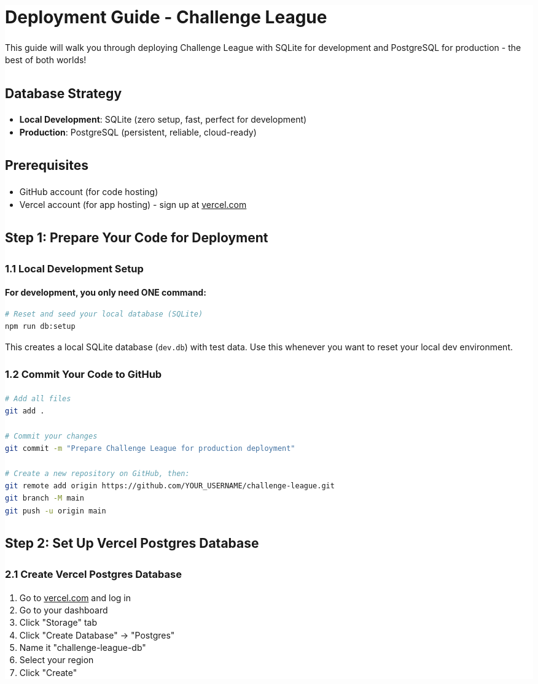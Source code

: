 # Deployment Guide - Challenge League

This guide will walk you through deploying Challenge League with SQLite for development and PostgreSQL for production - the best of both worlds!

## Database Strategy

- **Local Development**: SQLite (zero setup, fast, perfect for development)
- **Production**: PostgreSQL (persistent, reliable, cloud-ready)

## Prerequisites

- GitHub account (for code hosting)
- Vercel account (for app hosting) - sign up at [vercel.com](https://vercel.com)

## Step 1: Prepare Your Code for Deployment

### 1.1 Local Development Setup

**For development, you only need ONE command:**

```bash
# Reset and seed your local database (SQLite)
npm run db:setup
```

This creates a local SQLite database (`dev.db`) with test data. Use this whenever you want to reset your local dev environment.

### 1.2 Commit Your Code to GitHub

```bash
# Add all files
git add .

# Commit your changes
git commit -m "Prepare Challenge League for production deployment"

# Create a new repository on GitHub, then:
git remote add origin https://github.com/YOUR_USERNAME/challenge-league.git
git branch -M main
git push -u origin main
```

## Step 2: Set Up Vercel Postgres Database

### 2.1 Create Vercel Postgres Database

1. Go to [vercel.com](https://vercel.com) and log in
2. Go to your dashboard
3. Click "Storage" tab
4. Click "Create Database" → "Postgres"
5. Name it "challenge-league-db"
6. Select your region
7. Click "Create"
